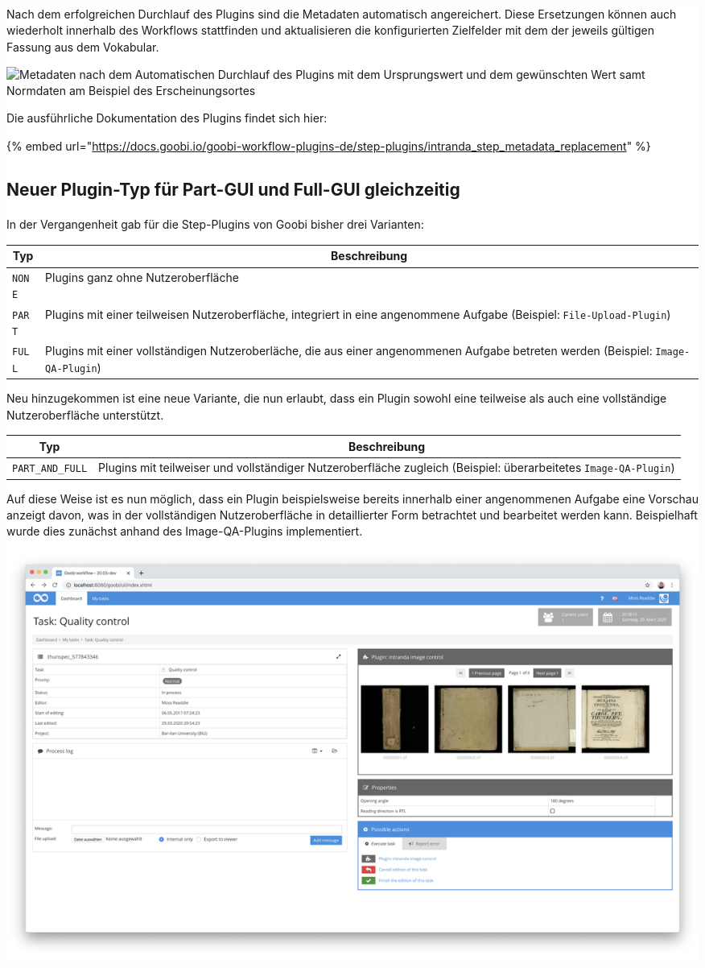 Nach dem erfolgreichen Durchlauf des Plugins sind die Metadaten automatisch angereichert. Diese Ersetzungen können auch wiederholt innerhalb des Workflows stattfinden und aktualisieren die konfigurierten Zielfelder mit dem der jeweils gültigen Fassung aus dem Vokabular.

![Metadaten nach dem Automatischen Durchlauf des Plugins mit dem Ursprungswert und dem gewünschten Wert samt Normdaten am Beispiel des Erscheinungsortes](2003_vocabularyreplacement2.png)

Die ausführliche Dokumentation des Plugins findet sich hier:

{% embed url="https://docs.goobi.io/goobi-workflow-plugins-de/step-plugins/intranda_step_metadata_replacement" %}

## Neuer Plugin-Typ für Part-GUI und Full-GUI gleichzeitig

In der Vergangenheit gab für die Step-Plugins von Goobi bisher drei Varianten:

| Typ    | Beschreibung                                                                                                                      |
| ------ | --------------------------------------------------------------------------------------------------------------------------------- |
| `NONE` | Plugins ganz ohne Nutzeroberfläche                                                                                                |
| `PART` | Plugins mit einer teilweisen Nutzeroberfläche, integriert in eine angenommene Aufgabe (Beispiel: `File-Upload-Plugin`)            |
| `FULL` | Plugins mit einer vollständigen Nutzeroberläche, die aus einer angenommenen Aufgabe betreten werden (Beispiel: `Image-QA-Plugin`) |

Neu hinzugekommen ist eine neue Variante, die nun erlaubt, dass ein Plugin sowohl eine teilweise als auch eine vollständige Nutzeroberfläche unterstützt.

| Typ             | Beschreibung                                                                                                    |
| --------------- | --------------------------------------------------------------------------------------------------------------- |
| `PART_AND_FULL` | Plugins mit teilweiser und vollständiger Nutzeroberfläche zugleich (Beispiel: überarbeitetes `Image-QA-Plugin`) |

Auf diese Weise ist es nun möglich, dass ein Plugin beispielsweise bereits innerhalb einer angenommenen Aufgabe eine Vorschau anzeigt davon, was in der vollständigen Nutzeroberfläche in detaillierter Form betrachtet und bearbeitet werden kann. Beispielhaft wurde dies zunächst anhand des Image-QA-Plugins implementiert.

![Image-QA-Plugin mit einer Part-GUI und Full-GUI gleichzeitig](2003_imageqaplugin3.png)
